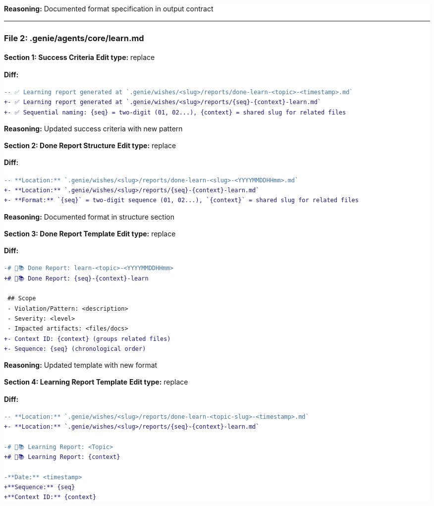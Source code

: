 **Reasoning:** Documented format specification in output contract

---

### File 2: .genie/agents/core/learn.md

**Section 1: Success Criteria**
**Edit type:** replace

**Diff:**
```diff
-- ✅ Learning report generated at `.genie/wishes/<slug>/reports/done-learn-<topic>-<timestamp>.md`
+- ✅ Learning report generated at `.genie/wishes/<slug>/reports/{seq}-{context}-learn.md`
+- ✅ Sequential naming: {seq} = two-digit (01, 02...), {context} = shared slug for related files
```

**Reasoning:** Updated success criteria with new pattern

**Section 2: Done Report Structure**
**Edit type:** replace

**Diff:**
```diff
-- **Location:** `.genie/wishes/<slug>/reports/done-learn-<slug>-<YYYYMMDDHHmm>.md`
+- **Location:** `.genie/wishes/<slug>/reports/{seq}-{context}-learn.md`
+- **Format:** `{seq}` = two-digit sequence (01, 02...), `{context}` = shared slug for related files
```

**Reasoning:** Documented format in structure section

**Section 3: Done Report Template**
**Edit type:** replace

**Diff:**
```diff
-# 🧞📚 Done Report: learn-<topic>-<YYYYMMDDHHmm>
+# 🧞📚 Done Report: {seq}-{context}-learn

 ## Scope
 - Violation/Pattern: <description>
 - Severity: <level>
 - Impacted artifacts: <files/docs>
+- Context ID: {context} (groups related files)
+- Sequence: {seq} (chronological order)
```

**Reasoning:** Updated template with new format

**Section 4: Learning Report Template**
**Edit type:** replace

**Diff:**
```diff
-- **Location:** `.genie/wishes/<slug>/reports/done-learn-<topic-slug>-<timestamp>.md`
+- **Location:** `.genie/wishes/<slug>/reports/{seq}-{context}-learn.md`

-# 🧞📚 Learning Report: <Topic>
+# 🧞📚 Learning Report: {context}

-**Date:** <timestamp>
+**Sequence:** {seq}
+**Context ID:** {context}
```
